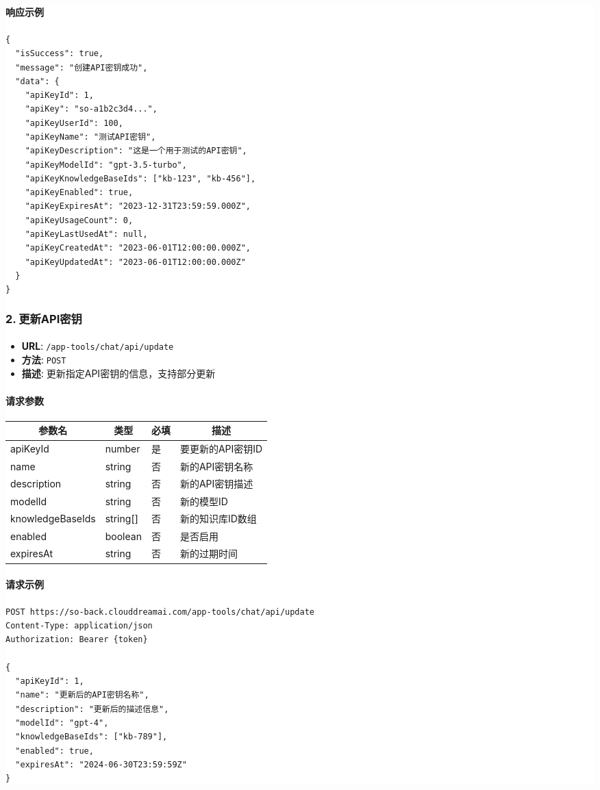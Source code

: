#### 响应示例

```
{
  "isSuccess": true,
  "message": "创建API密钥成功",
  "data": {
    "apiKeyId": 1,
    "apiKey": "so-a1b2c3d4...",
    "apiKeyUserId": 100,
    "apiKeyName": "测试API密钥",
    "apiKeyDescription": "这是一个用于测试的API密钥",
    "apiKeyModelId": "gpt-3.5-turbo",
    "apiKeyKnowledgeBaseIds": ["kb-123", "kb-456"],
    "apiKeyEnabled": true,
    "apiKeyExpiresAt": "2023-12-31T23:59:59.000Z",
    "apiKeyUsageCount": 0,
    "apiKeyLastUsedAt": null,
    "apiKeyCreatedAt": "2023-06-01T12:00:00.000Z",
    "apiKeyUpdatedAt": "2023-06-01T12:00:00.000Z"
  }
}
```

### 2. 更新API密钥

- **URL**: `/app-tools/chat/api/update`
- **方法**: `POST`
- **描述**: 更新指定API密钥的信息，支持部分更新

#### 请求参数

| 参数名 | 类型 | 必填 | 描述 |
|-------|------|------|------|
| apiKeyId | number | 是 | 要更新的API密钥ID |
| name | string | 否 | 新的API密钥名称 |
| description | string | 否 | 新的API密钥描述 |
| modelId | string | 否 | 新的模型ID |
| knowledgeBaseIds | string[] | 否 | 新的知识库ID数组 |
| enabled | boolean | 否 | 是否启用 |
| expiresAt | string | 否 | 新的过期时间 |

#### 请求示例

```
POST https://so-back.clouddreamai.com/app-tools/chat/api/update
Content-Type: application/json
Authorization: Bearer {token}

{
  "apiKeyId": 1,
  "name": "更新后的API密钥名称",
  "description": "更新后的描述信息",
  "modelId": "gpt-4",
  "knowledgeBaseIds": ["kb-789"],
  "enabled": true,
  "expiresAt": "2024-06-30T23:59:59Z"
}
```
